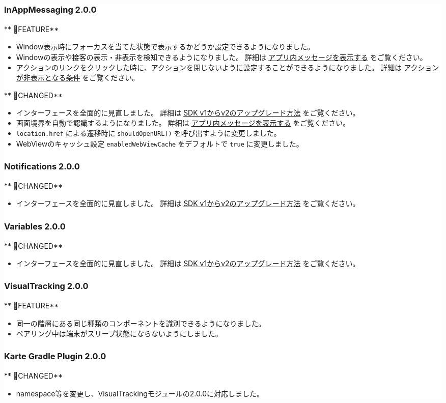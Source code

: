### InAppMessaging 2.0.0
** 🎉FEATURE**
- Window表示時にフォーカスを当てた状態で表示するかどうか設定できるようになりました。
- Windowの表示や接客の表示・非表示を検知できるようになりました。
  詳細は [アプリ内メッセージを表示する](doc:iam-android-sdk-v2#section-%E3%82%A2%E3%82%AF%E3%82%B7%E3%83%A7%E3%83%B3%E3%81%AE%E7%8A%B6%E6%85%8B%E5%A4%89%E5%8C%96%E3%82%92%E6%A4%9C%E7%9F%A5%E3%81%99%E3%82%8B) をご覧ください。
- アクションのリンクをクリックした時に、アクションを閉じないように設定することができるようになりました。
  詳細は [アクションが非表示となる条件](doc:appendix-action-hidden-condition-android-sdk-v2#section-%E3%82%A2%E3%82%AF%E3%82%B7%E3%83%A7%E3%83%B3%E5%86%85%E3%81%AE%E3%83%AA%E3%83%B3%E3%82%AF%E3%82%AF%E3%83%AA%E3%83%83%E3%82%AF%E3%81%AB%E3%82%88%E3%82%8B%E3%82%A2%E3%82%AF%E3%82%B7%E3%83%A7%E3%83%B3%E3%81%AE%E9%9D%9E%E8%A1%A8%E7%A4%BA%E6%9D%A1%E4%BB%B6) をご覧ください。

** 🔨CHANGED**
- インターフェースを全面的に見直しました。
  詳細は [SDK v1からv2のアップグレード方法](doc:appendix-upgrade-android-sdk-v2) をご覧ください。
- 画面境界を自動で認識するようになりました。
  詳細は [アプリ内メッセージを表示する](doc:iam-android-sdk-v2#section-%E3%82%A2%E3%82%AF%E3%82%B7%E3%83%A7%E3%83%B3%E3%82%92%E8%A1%A8%E7%A4%BA%E3%81%99%E3%82%8B%E7%94%BB%E9%9D%A2%E3%82%92%E9%99%90%E5%AE%9A%E3%81%99%E3%82%8B) をご覧ください。
- `location.href` による遷移時に `shouldOpenURL()` を呼び出すように変更しました。
- WebViewのキャッシュ設定 `enabledWebViewCache` をデフォルトで `true` に変更しました。

### Notifications 2.0.0
** 🔨CHANGED**
- インターフェースを全面的に見直しました。
  詳細は [SDK v1からv2のアップグレード方法](doc:appendix-upgrade-android-sdk-v2) をご覧ください。

### Variables 2.0.0
** 🔨CHANGED**
- インターフェースを全面的に見直しました。
  詳細は [SDK v1からv2のアップグレード方法](doc:appendix-upgrade-android-sdk-v2) をご覧ください。

### VisualTracking 2.0.0
** 🎉FEATURE**
- 同一の階層にある同じ種類のコンポーネントを識別できるようになりました。
- ペアリング中は端末がスリープ状態にならないようにしました。

### Karte Gradle Plugin 2.0.0
** 🔨CHANGED**
- namespace等を変更し、VisualTrackingモジュールの2.0.0に対応しました。

<div style="display:none;">
テンプレ

# Releases - 2022.01.12

### Core 2.0.0
** 🎉FEATURE**
- xxx

** 💊FIXED**
- xxx

** 🔨CHANGED**
- xxx
</div>

